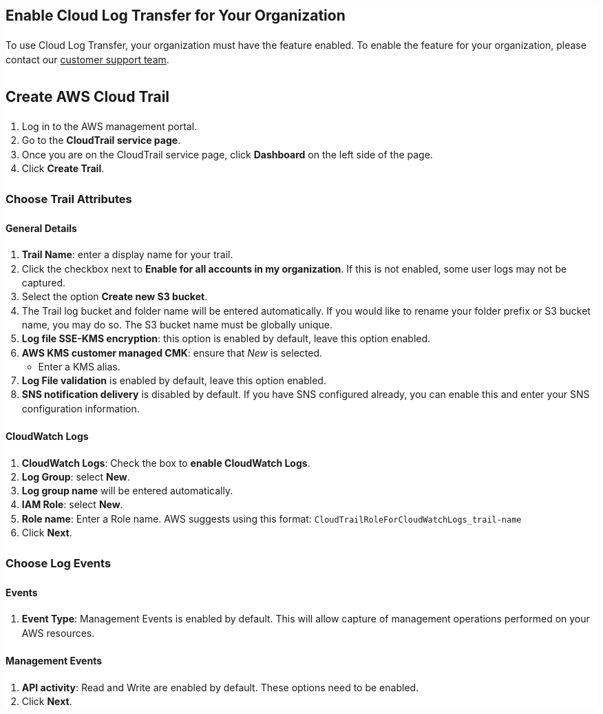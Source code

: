
## Enable Cloud Log Transfer for Your Organization 

To use Cloud Log Transfer, your organization must have the feature enabled. To enable the feature for your organization, please contact our [customer support team](http://www.learnondemandsystems.com/customer-support/). 


## Create AWS Cloud Trail

1. Log in to the AWS management portal. 
1. Go to the **CloudTrail service page**. 
1. Once you are on the CloudTrail service page, click **Dashboard** on the left side of the page.
1. Click **Create Trail**.

### Choose Trail Attributes

#### General Details 

1. **Trail Name**: enter a display name for your trail.
1. Click the checkbox next to **Enable for all accounts in my organization**. If this is not enabled, some user logs may not be captured.
1. Select the option **Create new S3 bucket**.
1. The Trail log bucket and folder name will be entered automatically. If you would like to rename your folder prefix or S3 bucket name, you may do so. The S3 bucket name must be globally unique. 
1. **Log file SSE-KMS encryption**: this option is enabled by default, leave this option enabled. 
1. **AWS KMS customer managed CMK**: ensure that _New_ is selected. 
	- Enter a KMS alias.
1. **Log File validation** is enabled by default, leave this option enabled. 
1. **SNS notification delivery** is disabled by default. If you have SNS configured already, you can enable this and enter your SNS configuration information. 

#### CloudWatch Logs 

1. **CloudWatch Logs**: Check the box to **enable CloudWatch Logs**.
1. **Log Group**: select **New**. 
1. **Log group name** will be entered automatically. 
1. **IAM Role**: select **New**. 
1. **Role name**: Enter a Role name. AWS suggests using this format: `CloudTrailRoleForCloudWatchLogs_trail-name`
1. Click **Next**.

### Choose Log Events

#### Events

1. **Event Type**: Management Events is enabled by default. This will allow capture of management operations performed on your AWS resources. 

#### Management Events

1. **API activity**: Read and Write are enabled by default. These options need to be enabled.
1. Click **Next**.
